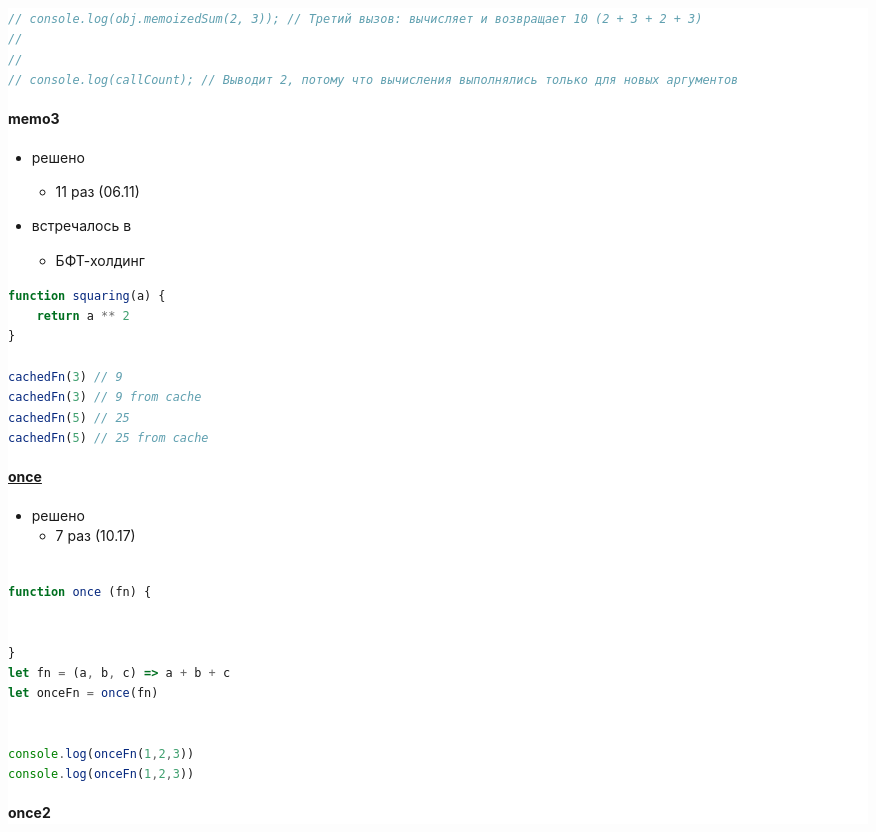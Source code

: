 ```js
// console.log(obj.memoizedSum(2, 3)); // Третий вызов: вычисляет и возвращает 10 (2 + 3 + 2 + 3)  
//  
//  
// console.log(callCount); // Выводит 2, потому что вычисления выполнялись только для новых аргументов

```

#### memo3

- решено
	- 11 раз (06.11)

- встречалось в
	- БФТ-холдинг

```js
function squaring(a) {
	return a ** 2
}

cachedFn(3) // 9
cachedFn(3) // 9 from cache
cachedFn(5) // 25
cachedFn(5) // 25 from cache
```




#### [once](https://leetcode.com/problems/allow-one-function-call/)


- решено
	- 7 раз (10.17)



```js

function once (fn) {  

  
}
let fn = (a, b, c) => a + b + c   
let onceFn = once(fn)  
  
  
console.log(onceFn(1,2,3))  
console.log(onceFn(1,2,3))

```





#### once2
